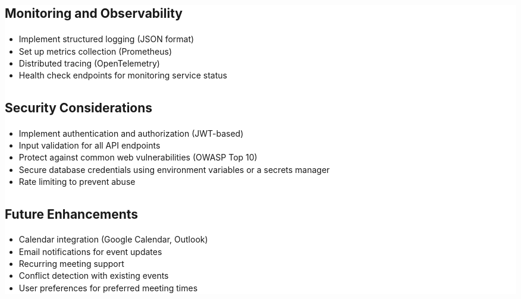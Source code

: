 ## Monitoring and Observability

- Implement structured logging (JSON format)
- Set up metrics collection (Prometheus)
- Distributed tracing (OpenTelemetry)
- Health check endpoints for monitoring service status

## Security Considerations

- Implement authentication and authorization (JWT-based)
- Input validation for all API endpoints
- Protect against common web vulnerabilities (OWASP Top 10)
- Secure database credentials using environment variables or a secrets manager
- Rate limiting to prevent abuse

## Future Enhancements

- Calendar integration (Google Calendar, Outlook)
- Email notifications for event updates
- Recurring meeting support
- Conflict detection with existing events
- User preferences for preferred meeting times
